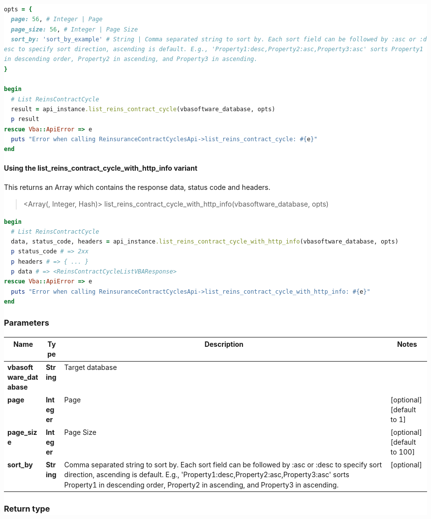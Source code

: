 ```ruby
opts = {
  page: 56, # Integer | Page
  page_size: 56, # Integer | Page Size
  sort_by: 'sort_by_example' # String | Comma separated string to sort by. Each sort field can be followed by :asc or :desc to specify sort direction, ascending is default. E.g., 'Property1:desc,Property2:asc,Property3:asc' sorts Property1 in descending order, Property2 in ascending, and Property3 in ascending.
}

begin
  # List ReinsContractCycle
  result = api_instance.list_reins_contract_cycle(vbasoftware_database, opts)
  p result
rescue Vba::ApiError => e
  puts "Error when calling ReinsuranceContractCyclesApi->list_reins_contract_cycle: #{e}"
end
```

#### Using the list_reins_contract_cycle_with_http_info variant

This returns an Array which contains the response data, status code and headers.

> <Array(<ReinsContractCycleListVBAResponse>, Integer, Hash)> list_reins_contract_cycle_with_http_info(vbasoftware_database, opts)

```ruby
begin
  # List ReinsContractCycle
  data, status_code, headers = api_instance.list_reins_contract_cycle_with_http_info(vbasoftware_database, opts)
  p status_code # => 2xx
  p headers # => { ... }
  p data # => <ReinsContractCycleListVBAResponse>
rescue Vba::ApiError => e
  puts "Error when calling ReinsuranceContractCyclesApi->list_reins_contract_cycle_with_http_info: #{e}"
end
```

### Parameters

| Name | Type | Description | Notes |
| ---- | ---- | ----------- | ----- |
| **vbasoftware_database** | **String** | Target database |  |
| **page** | **Integer** | Page | [optional][default to 1] |
| **page_size** | **Integer** | Page Size | [optional][default to 100] |
| **sort_by** | **String** | Comma separated string to sort by. Each sort field can be followed by :asc or :desc to specify sort direction, ascending is default. E.g., &#39;Property1:desc,Property2:asc,Property3:asc&#39; sorts Property1 in descending order, Property2 in ascending, and Property3 in ascending. | [optional] |

### Return type
